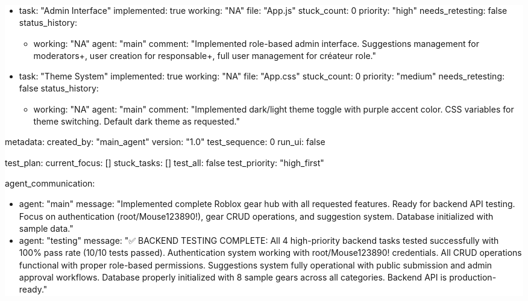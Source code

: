   - task: "Admin Interface"
    implemented: true
    working: "NA"
    file: "App.js"
    stuck_count: 0
    priority: "high"
    needs_retesting: false
    status_history:
      - working: "NA"
        agent: "main"
        comment: "Implemented role-based admin interface. Suggestions management for moderators+, user creation for responsable+, full user management for créateur role."

  - task: "Theme System"
    implemented: true
    working: "NA"
    file: "App.css"
    stuck_count: 0
    priority: "medium"
    needs_retesting: false
    status_history:
      - working: "NA"
        agent: "main"
        comment: "Implemented dark/light theme toggle with purple accent color. CSS variables for theme switching. Default dark theme as requested."

metadata:
  created_by: "main_agent"
  version: "1.0"
  test_sequence: 0
  run_ui: false

test_plan:
  current_focus: []
  stuck_tasks: []
  test_all: false
  test_priority: "high_first"

agent_communication:
  - agent: "main"
    message: "Implemented complete Roblox gear hub with all requested features. Ready for backend API testing. Focus on authentication (root/Mouse123890!), gear CRUD operations, and suggestion system. Database initialized with sample data."
  - agent: "testing"
    message: "✅ BACKEND TESTING COMPLETE: All 4 high-priority backend tasks tested successfully with 100% pass rate (10/10 tests passed). Authentication system working with root/Mouse123890! credentials. All CRUD operations functional with proper role-based permissions. Suggestions system fully operational with public submission and admin approval workflows. Database properly initialized with 8 sample gears across all categories. Backend API is production-ready."